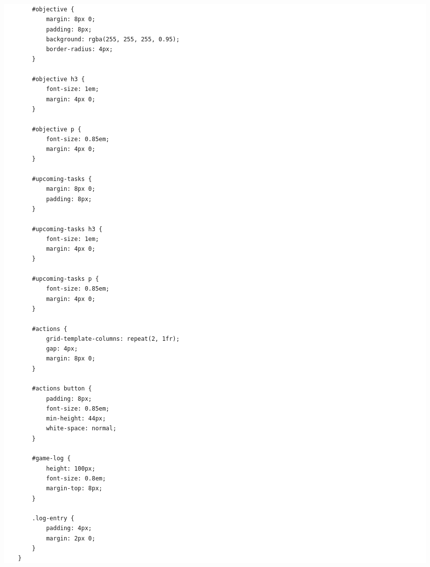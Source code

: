            #objective {
                margin: 8px 0;
                padding: 8px;
                background: rgba(255, 255, 255, 0.95);
                border-radius: 4px;
            }
            
            #objective h3 {
                font-size: 1em;
                margin: 4px 0;
            }
            
            #objective p {
                font-size: 0.85em;
                margin: 4px 0;
            }
            
            #upcoming-tasks {
                margin: 8px 0;
                padding: 8px;
            }
            
            #upcoming-tasks h3 {
                font-size: 1em;
                margin: 4px 0;
            }
            
            #upcoming-tasks p {
                font-size: 0.85em;
                margin: 4px 0;
            }
            
            #actions {
                grid-template-columns: repeat(2, 1fr);
                gap: 4px;
                margin: 8px 0;
            }
            
            #actions button {
                padding: 8px;
                font-size: 0.85em;
                min-height: 44px;
                white-space: normal;
            }
            
            #game-log {
                height: 100px;
                font-size: 0.8em;
                margin-top: 8px;
            }
            
            .log-entry {
                padding: 4px;
                margin: 2px 0;
            }
        }
        